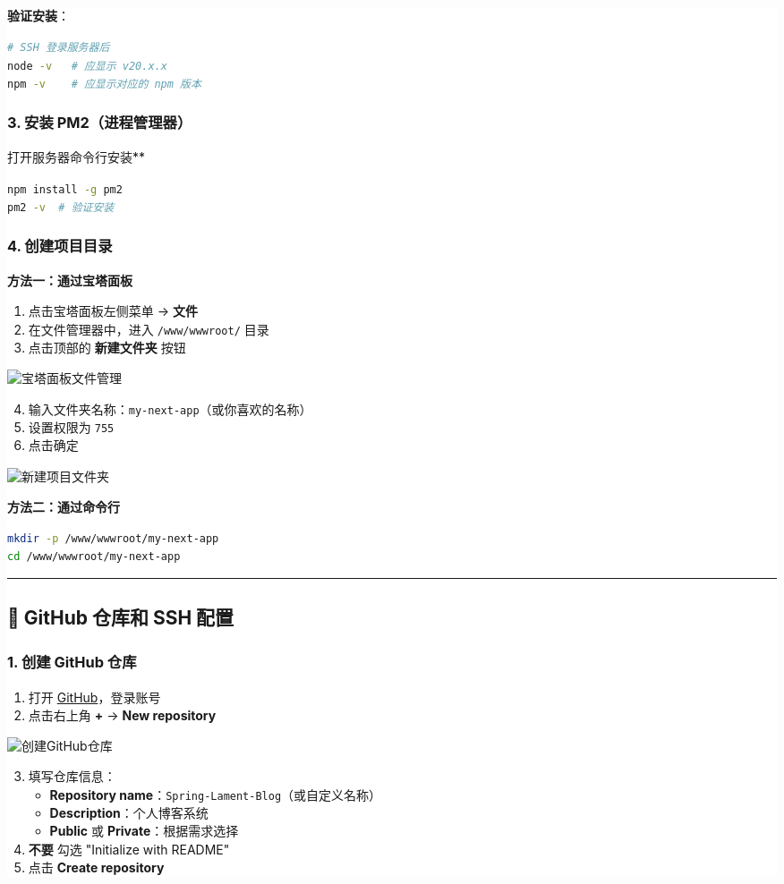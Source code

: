 **验证安装**：

```bash
# SSH 登录服务器后
node -v   # 应显示 v20.x.x
npm -v    # 应显示对应的 npm 版本
```

### 3. 安装 PM2（进程管理器）

打开服务器命令行安装\*\*

```bash
npm install -g pm2
pm2 -v  # 验证安装
```

### 4. 创建项目目录

**方法一：通过宝塔面板**

1. 点击宝塔面板左侧菜单 → **文件**
2. 在文件管理器中，进入 `/www/wwwroot/` 目录
3. 点击顶部的 **新建文件夹** 按钮

![宝塔面板文件管理](https://www.zhiboblog.com/wp-content/uploads/2025/01/6.png)

4. 输入文件夹名称：`my-next-app`（或你喜欢的名称）
5. 设置权限为 `755`
6. 点击确定

![新建项目文件夹](https://www.zhiboblog.com/wp-content/uploads/2025/01/7.png)

**方法二：通过命令行**

```bash
mkdir -p /www/wwwroot/my-next-app
cd /www/wwwroot/my-next-app
```

---

## 🔑 GitHub 仓库和 SSH 配置

### 1. 创建 GitHub 仓库

1. 打开 [GitHub](https://github.com)，登录账号
2. 点击右上角 **+** → **New repository**

![创建GitHub仓库](https://www.zhiboblog.com/wp-content/uploads/2025/01/10.png)

3. 填写仓库信息：
   - **Repository name**：`Spring-Lament-Blog`（或自定义名称）
   - **Description**：个人博客系统
   - **Public** 或 **Private**：根据需求选择
4. **不要** 勾选 "Initialize with README"
5. 点击 **Create repository**
